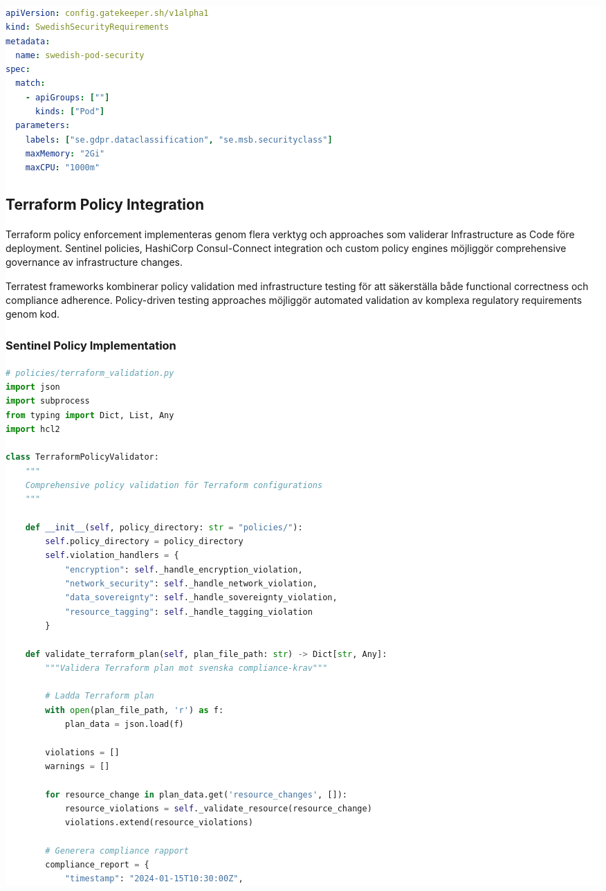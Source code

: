 ```yaml
apiVersion: config.gatekeeper.sh/v1alpha1
kind: SwedishSecurityRequirements
metadata:
  name: swedish-pod-security
spec:
  match:
    - apiGroups: [""]
      kinds: ["Pod"]
  parameters:
    labels: ["se.gdpr.dataclassification", "se.msb.securityclass"]
    maxMemory: "2Gi"
    maxCPU: "1000m"
```

## Terraform Policy Integration

Terraform policy enforcement implementeras genom flera verktyg och approaches som validerar Infrastructure as Code före deployment. Sentinel policies, HashiCorp Consul-Connect integration och custom policy engines möjliggör comprehensive governance av infrastructure changes.

Terratest frameworks kombinerar policy validation med infrastructure testing för att säkerställa både functional correctness och compliance adherence. Policy-driven testing approaches möjliggör automated validation av komplexa regulatory requirements genom kod.

### Sentinel Policy Implementation

```python
# policies/terraform_validation.py
import json
import subprocess
from typing import Dict, List, Any
import hcl2

class TerraformPolicyValidator:
    """
    Comprehensive policy validation för Terraform configurations
    """
    
    def __init__(self, policy_directory: str = "policies/"):
        self.policy_directory = policy_directory
        self.violation_handlers = {
            "encryption": self._handle_encryption_violation,
            "network_security": self._handle_network_violation,
            "data_sovereignty": self._handle_sovereignty_violation,
            "resource_tagging": self._handle_tagging_violation
        }
    
    def validate_terraform_plan(self, plan_file_path: str) -> Dict[str, Any]:
        """Validera Terraform plan mot svenska compliance-krav"""
        
        # Ladda Terraform plan
        with open(plan_file_path, 'r') as f:
            plan_data = json.load(f)
        
        violations = []
        warnings = []
        
        for resource_change in plan_data.get('resource_changes', []):
            resource_violations = self._validate_resource(resource_change)
            violations.extend(resource_violations)
        
        # Generera compliance rapport
        compliance_report = {
            "timestamp": "2024-01-15T10:30:00Z",
```